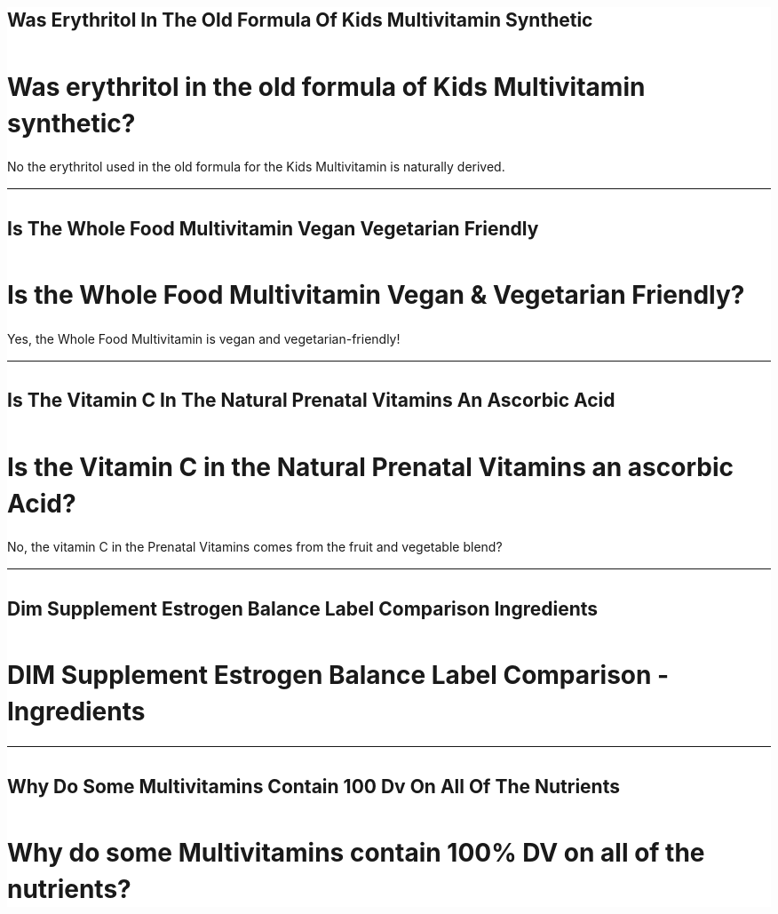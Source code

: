 
## Was Erythritol In The Old Formula Of Kids Multivitamin Synthetic

# Was erythritol in the old formula of Kids Multivitamin synthetic?

No the erythritol used in the old formula for the Kids Multivitamin is naturally derived.

---

## Is The Whole Food Multivitamin Vegan  Vegetarian Friendly

# Is the Whole Food Multivitamin Vegan & Vegetarian Friendly?

Yes, the Whole Food Multivitamin is vegan and vegetarian-friendly!

---

## Is The Vitamin C In The Natural Prenatal Vitamins An Ascorbic Acid

# Is the Vitamin C in the Natural Prenatal Vitamins an ascorbic Acid?

No, the vitamin C in the Prenatal Vitamins comes from the fruit and vegetable blend?

---

## Dim Supplement Estrogen Balance Label Comparison   Ingredients

# DIM Supplement Estrogen Balance Label Comparison - Ingredients



---

## Why Do Some Multivitamins Contain 100 Dv On All Of The Nutrients

# Why do some Multivitamins contain 100% DV on all of the nutrients?
